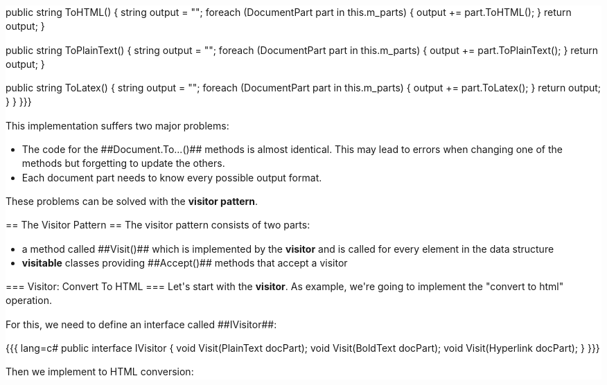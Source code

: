   public string ToHTML() {
    string output = "";
    foreach (DocumentPart part in this.m_parts) {
      output += part.ToHTML();
    }
    return output;
  }

  public string ToPlainText() {
    string output = "";
    foreach (DocumentPart part in this.m_parts) {
      output += part.ToPlainText();
    }
    return output;
  }

  public string ToLatex() {
    string output = "";
    foreach (DocumentPart part in this.m_parts) {
      output += part.ToLatex();
    }
    return output;
  }
}
}}}

This implementation suffers two major problems:

 * The code for the ##Document.To...()## methods is almost identical. This may lead to errors when changing one of the methods but forgetting to update the others.
 * Each document part needs to know every possible output format.

These problems can be solved with the **visitor pattern**.

== The Visitor Pattern ==
The visitor pattern consists of two parts:

* a method called ##Visit()## which is implemented by the **visitor** and is called for every element in the data structure
* **visitable** classes providing ##Accept()## methods that accept a visitor

=== Visitor: Convert To HTML ===
Let's start with the **visitor**. As example, we're going to implement the "convert to html" operation.

For this, we need to define an interface called ##IVisitor##:

{{{ lang=c#
public interface IVisitor {
  void Visit(PlainText docPart);
  void Visit(BoldText docPart);
  void Visit(Hyperlink docPart);
}
}}}

Then we implement to HTML conversion:
